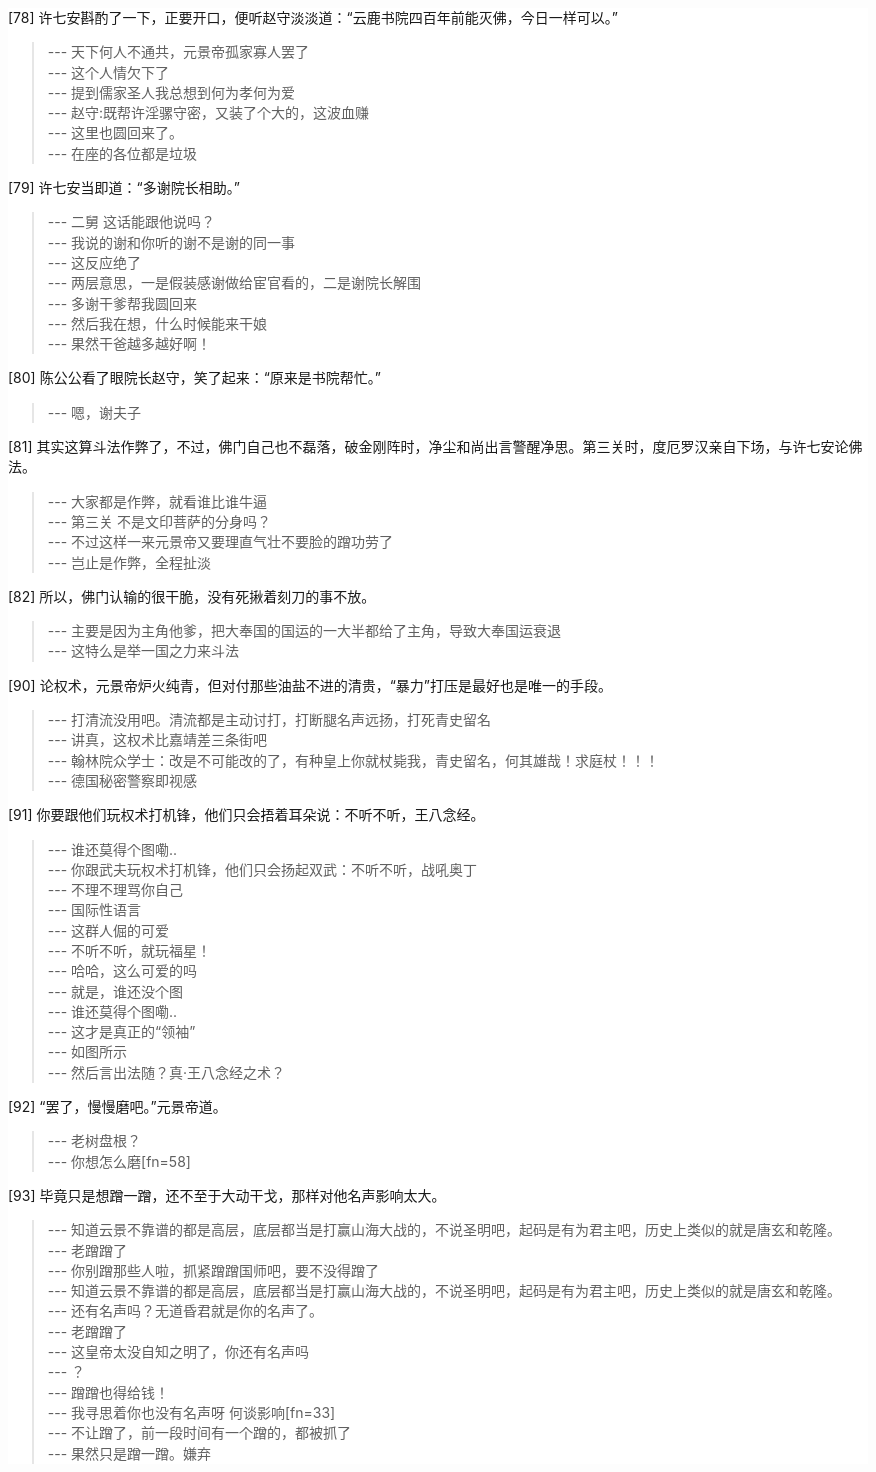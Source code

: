 [78] 许七安斟酌了一下，正要开口，便听赵守淡淡道：“云鹿书院四百年前能灭佛，今日一样可以。”
>--- 天下何人不通共，元景帝孤家寡人罢了<br>
>--- 这个人情欠下了<br>
>--- 提到儒家圣人我总想到何为孝何为爱<br>
>--- 赵守:既帮许淫骡守密，又装了个大的，这波血赚<br>
>--- 这里也圆回来了。<br>
>--- 在座的各位都是垃圾<br>

[79] 许七安当即道：“多谢院长相助。”
>--- 二舅 这话能跟他说吗？<br>
>--- 我说的谢和你听的谢不是谢的同一事<br>
>--- 这反应绝了<br>
>--- 两层意思，一是假装感谢做给宦官看的，二是谢院长解围<br>
>--- 多谢干爹帮我圆回来<br>
>--- 然后我在想，什么时候能来干娘<br>
>--- 果然干爸越多越好啊！<br>

[80] 陈公公看了眼院长赵守，笑了起来：“原来是书院帮忙。”
>--- 嗯，谢夫子<br>

[81] 其实这算斗法作弊了，不过，佛门自己也不磊落，破金刚阵时，净尘和尚出言警醒净思。第三关时，度厄罗汉亲自下场，与许七安论佛法。
>--- 大家都是作弊，就看谁比谁牛逼<br>
>--- 第三关 不是文印菩萨的分身吗？<br>
>--- 不过这样一来元景帝又要理直气壮不要脸的蹭功劳了<br>
>--- 岂止是作弊，全程扯淡<br>

[82] 所以，佛门认输的很干脆，没有死揪着刻刀的事不放。
>--- 主要是因为主角他爹，把大奉国的国运的一大半都给了主角，导致大奉国运衰退<br>
>--- 这特么是举一国之力来斗法<br>

[90] 论权术，元景帝炉火纯青，但对付那些油盐不进的清贵，“暴力”打压是最好也是唯一的手段。
>--- 打清流没用吧。清流都是主动讨打，打断腿名声远扬，打死青史留名<br>
>--- 讲真，这权术比嘉靖差三条街吧<br>
>--- 翰林院众学士：改是不可能改的了，有种皇上你就杖毙我，青史留名，何其雄哉！求庭杖！！！<br>
>--- 德国秘密警察即视感<br>

[91] 你要跟他们玩权术打机锋，他们只会捂着耳朵说：不听不听，王八念经。
>--- 谁还莫得个图嘞..<br>
>--- 你跟武夫玩权术打机锋，他们只会扬起双武：不听不听，战吼奥丁<br>
>--- 不理不理骂你自己<br>
>--- 国际性语言<br>
>--- 这群人倔的可爱<br>
>--- 不听不听，就玩福星！<br>
>--- 哈哈，这么可爱的吗<br>
>--- 就是，谁还没个图<br>
>--- 谁还莫得个图嘞..<br>
>--- 这才是真正的“领袖”<br>
>--- 如图所示<br>
>--- 然后言出法随？真·王八念经之术？<br>

[92] “罢了，慢慢磨吧。”元景帝道。
>--- 老树盘根？<br>
>--- 你想怎么磨[fn=58]<br>

[93] 毕竟只是想蹭一蹭，还不至于大动干戈，那样对他名声影响太大。
>--- 知道云景不靠谱的都是高层，底层都当是打赢山海大战的，不说圣明吧，起码是有为君主吧，历史上类似的就是唐玄和乾隆。<br>
>--- 老蹭蹭了<br>
>--- 你别蹭那些人啦，抓紧蹭蹭国师吧，要不没得蹭了<br>
>--- 知道云景不靠谱的都是高层，底层都当是打赢山海大战的，不说圣明吧，起码是有为君主吧，历史上类似的就是唐玄和乾隆。<br>
>--- 还有名声吗？无道昏君就是你的名声了。<br>
>--- 老蹭蹭了<br>
>--- 这皇帝太没自知之明了，你还有名声吗<br>
>--- ？<br>
>--- 蹭蹭也得给钱！<br>
>--- 我寻思着你也没有名声呀 何谈影响[fn=33]<br>
>--- 不让蹭了，前一段时间有一个蹭的，都被抓了<br>
>--- 果然只是蹭一蹭。嫌弃<br>

